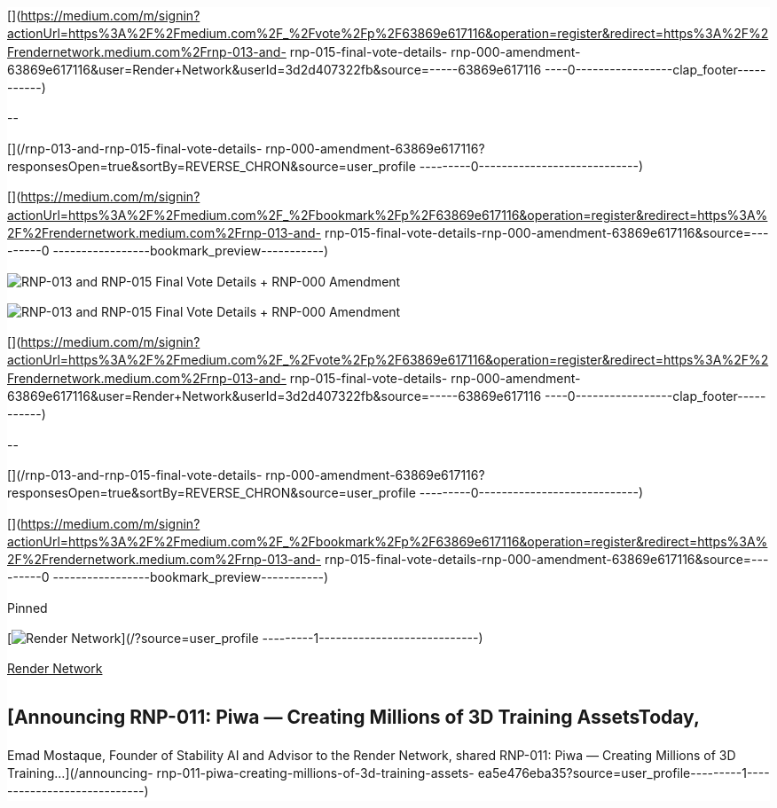 [](https://medium.com/m/signin?actionUrl=https%3A%2F%2Fmedium.com%2F_%2Fvote%2Fp%2F63869e617116&operation=register&redirect=https%3A%2F%2Frendernetwork.medium.com%2Frnp-013-and-
rnp-015-final-vote-details-
rnp-000-amendment-63869e617116&user=Render+Network&userId=3d2d407322fb&source=-----63869e617116
----0-----------------clap_footer-----------)

\--

[](/rnp-013-and-rnp-015-final-vote-details-
rnp-000-amendment-63869e617116?responsesOpen=true&sortBy=REVERSE_CHRON&source=user_profile
---------0----------------------------)

[](https://medium.com/m/signin?actionUrl=https%3A%2F%2Fmedium.com%2F_%2Fbookmark%2Fp%2F63869e617116&operation=register&redirect=https%3A%2F%2Frendernetwork.medium.com%2Frnp-013-and-
rnp-015-final-vote-details-rnp-000-amendment-63869e617116&source=---------0
-----------------bookmark_preview-----------)

![RNP-013 and RNP-015 Final Vote Details + RNP-000
Amendment](https://miro.medium.com/v2/resize:fill:160:106/1*cLRdg2CQw9IFc71iivEY_A.jpeg)

![RNP-013 and RNP-015 Final Vote Details + RNP-000
Amendment](https://miro.medium.com/v2/resize:fill:320:214/1*cLRdg2CQw9IFc71iivEY_A.jpeg)

[](https://medium.com/m/signin?actionUrl=https%3A%2F%2Fmedium.com%2F_%2Fvote%2Fp%2F63869e617116&operation=register&redirect=https%3A%2F%2Frendernetwork.medium.com%2Frnp-013-and-
rnp-015-final-vote-details-
rnp-000-amendment-63869e617116&user=Render+Network&userId=3d2d407322fb&source=-----63869e617116
----0-----------------clap_footer-----------)

\--

[](/rnp-013-and-rnp-015-final-vote-details-
rnp-000-amendment-63869e617116?responsesOpen=true&sortBy=REVERSE_CHRON&source=user_profile
---------0----------------------------)

[](https://medium.com/m/signin?actionUrl=https%3A%2F%2Fmedium.com%2F_%2Fbookmark%2Fp%2F63869e617116&operation=register&redirect=https%3A%2F%2Frendernetwork.medium.com%2Frnp-013-and-
rnp-015-final-vote-details-rnp-000-amendment-63869e617116&source=---------0
-----------------bookmark_preview-----------)

Pinned

[![Render
Network](https://miro.medium.com/v2/resize:fill:40:40/1*ZifcaMAG2oeWSwB7vnL59g.png)](/?source=user_profile
---------1----------------------------)

[Render Network](/?source=user_profile---------1----------------------------)

## [Announcing RNP-011: Piwa — Creating Millions of 3D Training AssetsToday,
Emad Mostaque, Founder of Stability AI and Advisor to the Render Network,
shared RNP-011: Piwa — Creating Millions of 3D Training…](/announcing-
rnp-011-piwa-creating-millions-of-3d-training-assets-
ea5e476eba35?source=user_profile---------1----------------------------)
